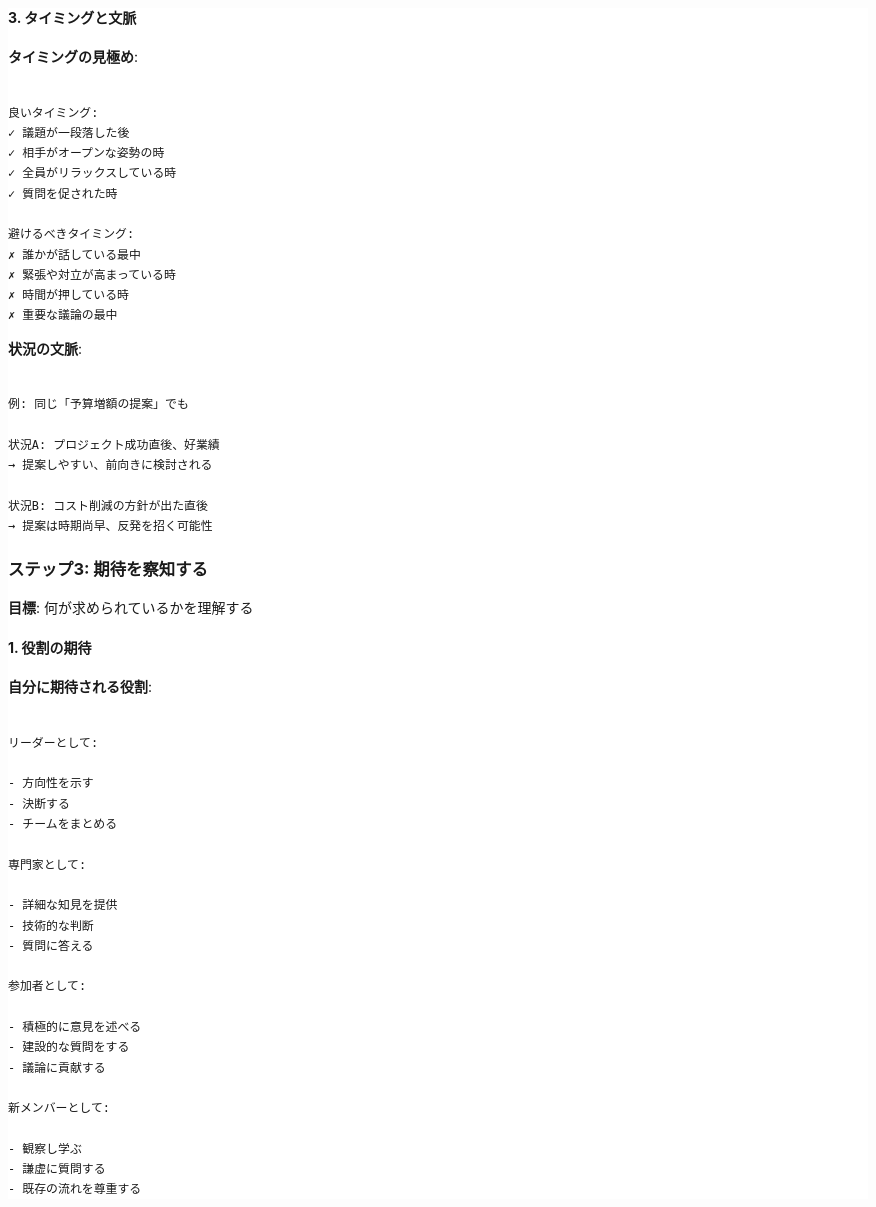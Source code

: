 #### 3. タイミングと文脈

**タイミングの見極め**:

```

良いタイミング:
✓ 議題が一段落した後
✓ 相手がオープンな姿勢の時
✓ 全員がリラックスしている時
✓ 質問を促された時

避けるべきタイミング:
✗ 誰かが話している最中
✗ 緊張や対立が高まっている時
✗ 時間が押している時
✗ 重要な議論の最中

```

**状況の文脈**:

```

例: 同じ「予算増額の提案」でも

状況A: プロジェクト成功直後、好業績
→ 提案しやすい、前向きに検討される

状況B: コスト削減の方針が出た直後
→ 提案は時期尚早、反発を招く可能性
```

### ステップ3: 期待を察知する

**目標**: 何が求められているかを理解する

#### 1. 役割の期待

**自分に期待される役割**:

```

リーダーとして:

- 方向性を示す
- 決断する
- チームをまとめる

専門家として:

- 詳細な知見を提供
- 技術的な判断
- 質問に答える

参加者として:

- 積極的に意見を述べる
- 建設的な質問をする
- 議論に貢献する

新メンバーとして:

- 観察し学ぶ
- 謙虚に質問する
- 既存の流れを尊重する

```